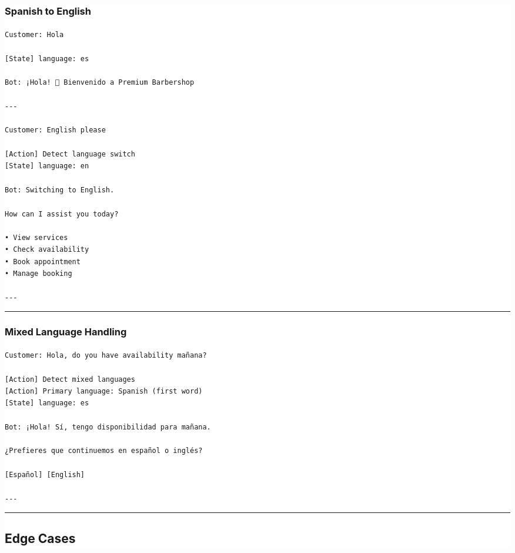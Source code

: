 
### Spanish to English

```
Customer: Hola

[State] language: es

Bot: ¡Hola! 👋 Bienvenido a Premium Barbershop

---

Customer: English please

[Action] Detect language switch
[State] language: en

Bot: Switching to English.

How can I assist you today?

• View services
• Check availability
• Book appointment
• Manage booking

---
```

---

### Mixed Language Handling

```
Customer: Hola, do you have availability mañana?

[Action] Detect mixed languages
[Action] Primary language: Spanish (first word)
[State] language: es

Bot: ¡Hola! Sí, tengo disponibilidad para mañana.

¿Prefieres que continuemos en español o inglés?

[Español] [English]

---
```

---

## Edge Cases
